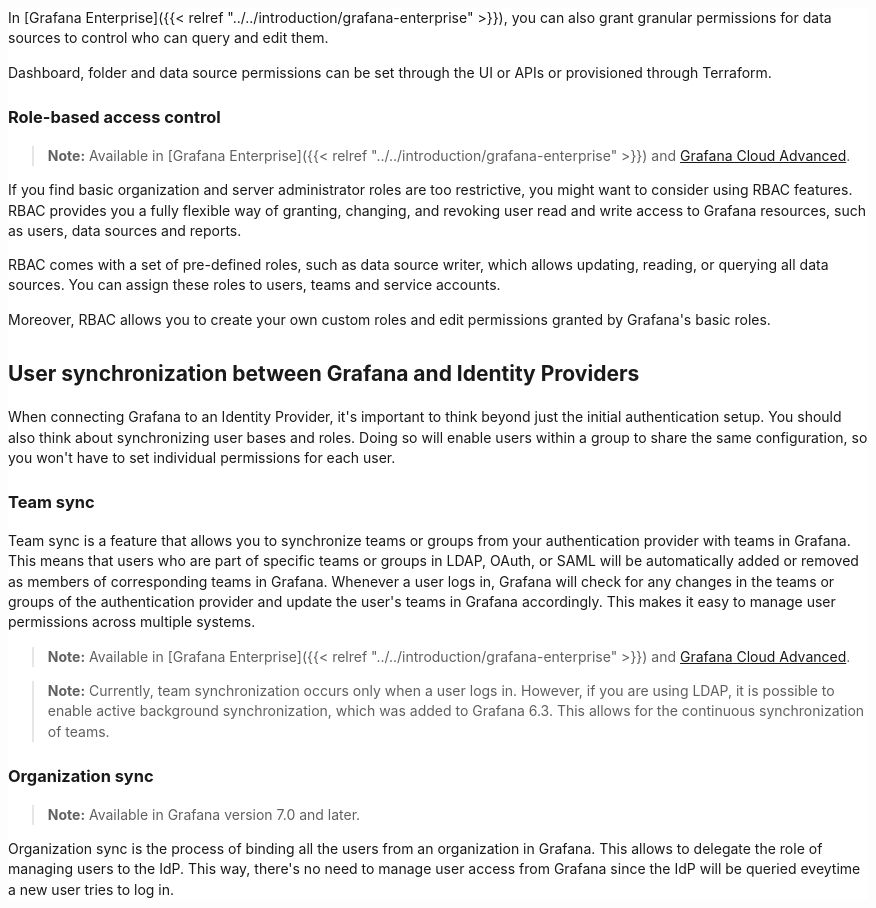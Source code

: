 In [Grafana Enterprise]({{< relref "../../introduction/grafana-enterprise" >}}), you can also grant granular permissions for data sources to control who can query and edit them.

Dashboard, folder and data source permissions can be set through the UI or APIs or provisioned through Terraform.

### Role-based access control

> **Note:** Available in [Grafana Enterprise]({{< relref "../../introduction/grafana-enterprise" >}}) and [Grafana Cloud Advanced](/docs/grafana-cloud).

If you find basic organization and server administrator roles are too restrictive, you might want to consider using RBAC features.
RBAC provides you a fully flexible way of granting, changing, and revoking user read and write access to Grafana resources, such as users, data sources and reports.

RBAC comes with a set of pre-defined roles, such as data source writer, which allows updating, reading, or querying all data sources.
You can assign these roles to users, teams and service accounts.

Moreover, RBAC allows you to create your own custom roles and edit permissions granted by Grafana's basic roles.

## User synchronization between Grafana and Identity Providers

When connecting Grafana to an Identity Provider, it's important to think beyond just the initial authentication setup. You should also think about synchronizing user bases and roles. Doing so will enable users within a group to share the same configuration, so you won't have to set individual permissions for each user.

### Team sync

Team sync is a feature that allows you to synchronize teams or groups from your authentication provider with teams in Grafana. This means that users who are part of specific teams or groups in LDAP, OAuth, or SAML will be automatically added or removed as members of corresponding teams in Grafana. Whenever a user logs in, Grafana will check for any changes in the teams or groups of the authentication provider and update the user's teams in Grafana accordingly. This makes it easy to manage user permissions across multiple systems.

> **Note:** Available in [Grafana Enterprise]({{< relref "../../introduction/grafana-enterprise" >}}) and [Grafana Cloud Advanced](/docs/grafana-cloud/).

> **Note:** Currently, team synchronization occurs only when a user logs in. However, if you are using LDAP, it is possible to enable active background synchronization, which was added to Grafana 6.3. This allows for the continuous synchronization of teams.

### Organization sync

> **Note:** Available in Grafana version 7.0 and later.

Organization sync is the process of binding all the users from an organization in Grafana. This allows to delegate the role of managing users to the IdP. This way, there's no need to manage user access from Grafana since the IdP will be queried eveytime a new user tries to log in.
